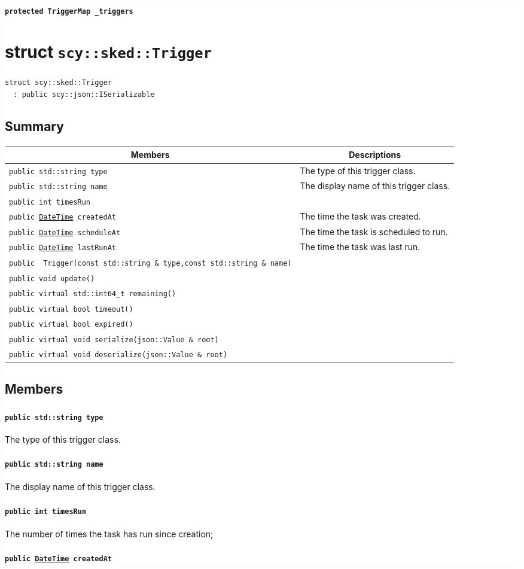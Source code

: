 
#### `protected TriggerMap _triggers` 





# struct `scy::sked::Trigger` 

```
struct scy::sked::Trigger
  : public scy::json::ISerializable
```  





## Summary

 Members                        | Descriptions                                
--------------------------------|---------------------------------------------
`public std::string type` | The type of this trigger class.
`public std::string name` | The display name of this trigger class.
`public int timesRun` | 
`public `[`DateTime`](#classscy_1_1DateTime)` createdAt` | The time the task was created.
`public `[`DateTime`](#classscy_1_1DateTime)` scheduleAt` | The time the task is scheduled to run.
`public `[`DateTime`](#classscy_1_1DateTime)` lastRunAt` | The time the task was last run.
`public  Trigger(const std::string & type,const std::string & name)` | 
`public void update()` | 
`public virtual std::int64_t remaining()` | 
`public virtual bool timeout()` | 
`public virtual bool expired()` | 
`public virtual void serialize(json::Value & root)` | 
`public virtual void deserialize(json::Value & root)` | 

## Members

#### `public std::string type` 

The type of this trigger class.



#### `public std::string name` 

The display name of this trigger class.



#### `public int timesRun` 



The number of times the task has run since creation;

#### `public `[`DateTime`](#classscy_1_1DateTime)` createdAt` 
